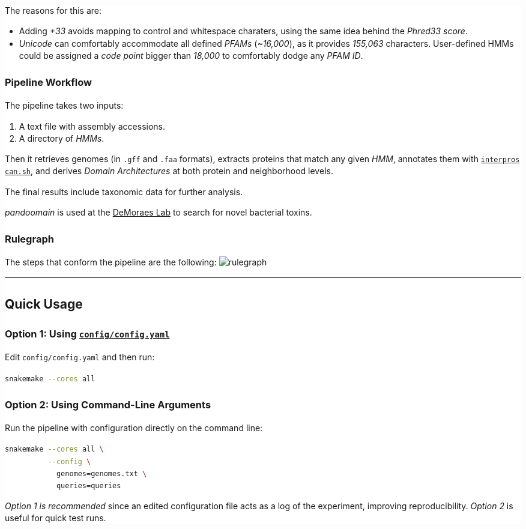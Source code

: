 The reasons for this are:
- Adding *+33* avoids mapping to control and whitespace charaters,
   using the same idea behind the *Phred33 score*.
- *Unicode* can comfortably accommodate all defined *PFAMs* (*\~16,000*), as it provides *155,063* characters.
   User-defined HMMs could be assigned a *code point* bigger than *18,000* to comfortably dodge any *PFAM ID*.

### Pipeline Workflow

The pipeline takes two inputs:

1. A text file with assembly accessions.
2. A directory of *HMMs*.

Then it retrieves genomes (in `.gff` and `.faa` formats), extracts proteins that match any given *HMM*,
annotates them with [`interproscan.sh`](https://github.com/ebi-pf-team/interproscan), and derives *Domain Architectures* at both protein and neighborhood levels.

The final results include taxonomic data for further analysis.

*pandoomain* is used at the [DeMoraes Lab](https://www.demoraeslab.org/) to search for novel bacterial toxins.

### Rulegraph

The steps that conform the pipeline are the following:
![rulegraph](pics/rulegraph.svg)

---

## Quick Usage

### Option 1: Using [`config/config.yaml`](config/config.yaml)

Edit `config/config.yaml` and then run:

```sh
snakemake --cores all
```

### Option 2: Using Command-Line Arguments

Run the pipeline with configuration directly on the command line:

```sh
snakemake --cores all \
          --config \
            genomes=genomes.txt \
            queries=queries
```

*Option 1 is recommended* since an edited configuration file acts as a log of the experiment, improving reproducibility. *Option 2* is useful for quick test runs.
